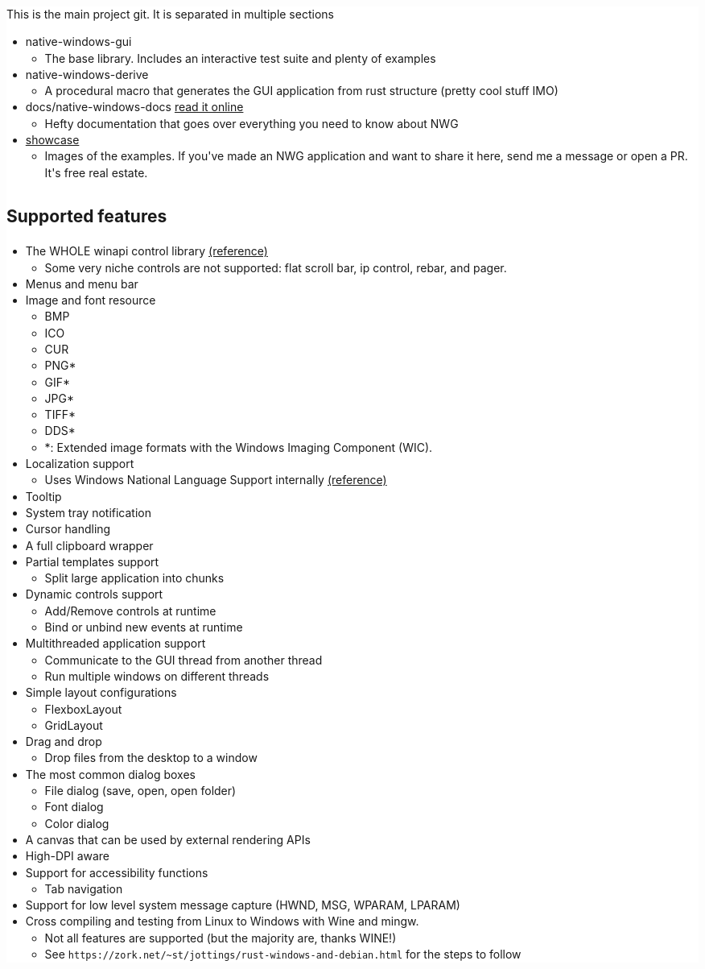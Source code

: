 This is the main project git. It is separated in multiple sections

- native-windows-gui
  - The base library. Includes an interactive test suite and plenty of examples
- native-windows-derive
  - A procedural macro that generates the GUI application from rust structure (pretty cool stuff IMO)
- docs/native-windows-docs [read it online](https://gabdube.github.io/native-windows-gui/native-windows-docs/index.html)
  - Hefty documentation that goes over everything you need to know about NWG
- [showcase](showcase)
  - Images of the examples. If you've made an NWG application and want
  to share it here, send me a message or open a PR. It's free real estate.

## Supported features

- The WHOLE winapi control library [(reference)](https://docs.microsoft.com/en-us/windows/win32/controls/individual-control-info)
  - Some very niche controls are not supported: flat scroll bar, ip control, rebar, and pager.
- Menus and menu bar
- Image and font resource
  - BMP
  - ICO
  - CUR
  - PNG*
  - GIF*
  - JPG*
  - TIFF*
  - DDS*
  - *: Extended image formats with the Windows Imaging Component (WIC).
- Localization support
  - Uses Windows National Language Support internally [(reference)](https://docs.microsoft.com/en-us/windows/win32/intl/national-language-support)
- Tooltip
- System tray notification
- Cursor handling
- A full clipboard wrapper
- Partial templates support
  - Split large application into chunks
- Dynamic controls support
  - Add/Remove controls at runtime
  - Bind or unbind new events at runtime
- Multithreaded application support
  - Communicate to the GUI thread from another thread
  - Run multiple windows on different threads
- Simple layout configurations
  - FlexboxLayout
  - GridLayout
- Drag and drop
  - Drop files from the desktop to a window
- The most common dialog boxes
  - File dialog (save, open, open folder)
  - Font dialog
  - Color dialog
- A canvas that can be used by external rendering APIs
- High-DPI aware
- Support for accessibility functions
  - Tab navigation
- Support for low level system message capture (HWND, MSG, WPARAM, LPARAM)
- Cross compiling and testing from Linux to Windows with Wine and mingw.
  - Not all features are supported (but the majority are, thanks WINE!)
  - See `https://zork.net/~st/jottings/rust-windows-and-debian.html` for the steps to follow
